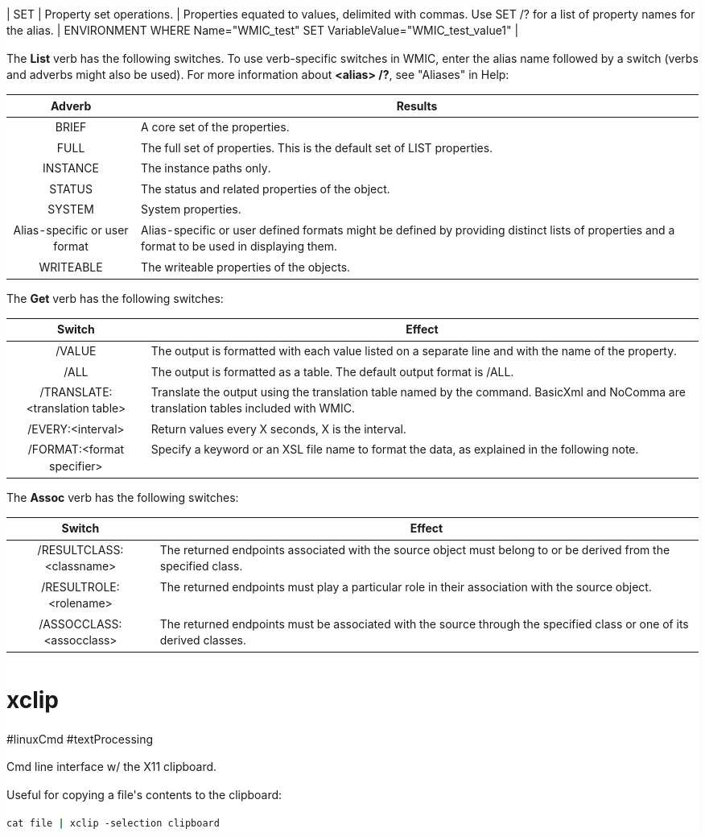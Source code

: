 | SET    | Property set operations.                                                                                                                                                                                                                                                                                                                                                                                                   | Properties equated to values, delimited with commas. Use SET /? for a list of property names for the alias.                                                                       | ENVIRONMENT WHERE Name="WMIC_test" SET VariableValue="WMIC_test_value1"               |


The **List** verb has the following switches. To use verb-specific switches in WMIC, enter the alias name followed by a switch (verbs and adverbs might also be used). For more information about **\<alias\> /?**, see "Aliases" in Help:

| Adverb                        | Results                                                                                                                                       |
| :---------------------------: | --------------------------------------------------------------------------------------------------------------------------------------------- |
| BRIEF                         | A core set of the properties.                                                                                                                 |
| FULL                          | The full set of properties. This is the default set of LIST properties.                                                                       |
| INSTANCE                      | The instance paths only.                                                                                                                      |
| STATUS                        | The status and related properties of the object.                                                                                              |
| SYSTEM                        | System properties.                                                                                                                            |
| Alias-specific or user format | Alias-specific or user defined formats might be defined by providing distinct lists of properties and a format to be used in displaying them. |
| WRITEABLE                     | The writeable properties of the objects.                                                                                                      |


The **Get** verb has the following switches:

|              Switch              | Effect                                                                                                                                 |
|:--------------------------------:| -------------------------------------------------------------------------------------------------------------------------------------- |
|              /VALUE              | The output is formatted with each value listed on a separate line and with the name of the property.                                   |
|               /ALL               | The output is formatted as a table. The default output format is /ALL.                                                                 |
| /TRANSLATE:\<translation table\> | Translate the output using the translation table named by the command. BasicXml and NoComma are translation tables included with WMIC. |
|       /EVERY:\<interval\>        | Return values every X seconds, X is the interval.                                                                                      |
|   /FORMAT:\<format specifier\>   | Specify a keyword or an XSL file name to format the data, as explained in the following note.                                          |


The **Assoc** verb has the following switches:

|           Switch           | Effect                                                                                                               |
|:--------------------------:| -------------------------------------------------------------------------------------------------------------------- |
| /RESULTCLASS:\<classname\> | The returned endpoints associated with the source object must belong to or be derived from the specified class.      |
|  /RESULTROLE:\<rolename\>  | The returned endpoints must play a particular role in their association with the source object.                      |
| /ASSOCCLASS:\<assocclass\> | The returned endpoints must be associated with the source through the specified class or one of its derived classes. |

# xclip
#linuxCmd #textProcessing 

Cmd line interface w/ the X11 clipboard.    
  
Useful for copying a file's contents to the clipboard:  
```bash
cat file | xclip -selection clipboard
```